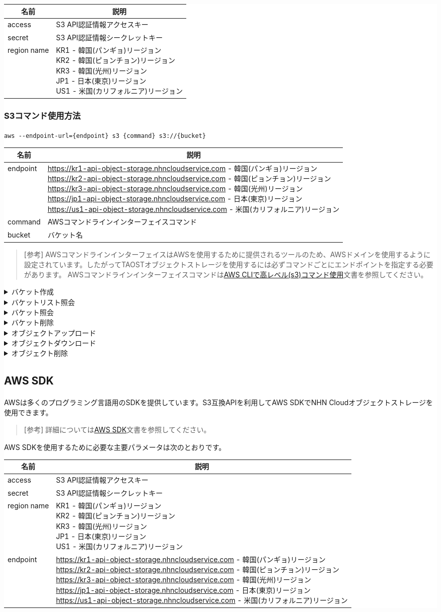 | 名前 | 説明 |
|---|---|
| access | S3 API認証情報アクセスキー |
| secret | S3 API認証情報シークレットキー |
| region name | KR1 - 韓国(パンギョ)リージョン<br/>KR2 - 韓国(ピョンチョン)リージョン<br/>KR3 - 韓国(光州)リージョン<br/>JP1 - 日本(東京)リージョン<br/>US1 - 米国(カリフォルニア)リージョン |

### S3コマンド使用方法

```shell
aws --endpoint-url={endpoint} s3 {command} s3://{bucket}
```

| 名前 | 説明 |
|---|---|
| endpoint | https://kr1-api-object-storage.nhncloudservice.com - 韓国(パンギョ)リージョン<br/>https://kr2-api-object-storage.nhncloudservice.com - 韓国(ピョンチョン)リージョン<br/>https://kr3-api-object-storage.nhncloudservice.com - 韓国(光州)リージョン<br/>https://jp1-api-object-storage.nhncloudservice.com - 日本(東京)リージョン<br/>https://us1-api-object-storage.nhncloudservice.com - 米国(カリフォルニア)リージョン |
| command | AWSコマンドラインインターフェイスコマンド |
| bucket | バケット名 |


> [参考]
> AWSコマンドラインインターフェイスはAWSを使用するために提供されるツールのため、AWSドメインを使用するように設定されています。したがってTAOSTオブジェクトストレージを使用するには必ずコマンドごとにエンドポイントを指定する必要があります。
> AWSコマンドラインインターフェイスコマンドは[AWS CLIで高レベル(s3)コマンド使用](https://docs.aws.amazon.com/ja_jp/cli/latest/userguide/cli-services-s3-commands.html)文書を参照してください。

<details><summary>バケット作成</summary></details>

<details><summary>バケットリスト照会</summary></details>


<details><summary>バケット照会</summary></details>

<details><summary>バケット削除</summary></details>

<details><summary>オブジェクトアップロード</summary></details>

<details><summary>オブジェクトダウンロード</summary></details>

<details><summary>オブジェクト削除</summary></details>


## AWS SDK
AWSは多くのプログラミング言語用のSDKを提供しています。S3互換APIを利用してAWS SDKでNHN Cloudオブジェクトストレージを使用できます。

> [参考]
> 詳細については[AWS SDK](https://aws.amazon.com/ko/tools)文書を参照してください。


AWS SDKを使用するために必要な主要パラメータは次のとおりです。

| 名前 | 説明 |
|---|---|
| access | S3 API認証情報アクセスキー |
| secret | S3 API認証情報シークレットキー |
| region name | KR1 - 韓国(パンギョ)リージョン<br/>KR2 - 韓国(ピョンチョン)リージョン<br/>KR3 - 韓国(光州)リージョン<br/>JP1 - 日本(東京)リージョン<br/>US1 - 米国(カリフォルニア)リージョン |
| endpoint | https://kr1-api-object-storage.nhncloudservice.com - 韓国(パンギョ)リージョン<br/>https://kr2-api-object-storage.nhncloudservice.com - 韓国(ピョンチョン)リージョン<br/>https://kr3-api-object-storage.nhncloudservice.com - 韓国(光州)リージョン<br/>https://jp1-api-object-storage.nhncloudservice.com - 日本(東京)リージョン<br/>https://us1-api-object-storage.nhncloudservice.com - 米国(カリフォルニア)リージョン | |
